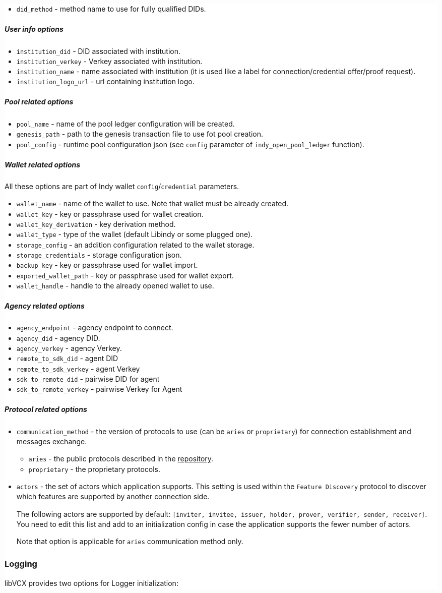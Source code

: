 * `did_method` - method name to use for fully qualified DIDs.

##### User info options
* `institution_did` - DID associated with institution.
* `institution_verkey` - Verkey associated with institution.
* `institution_name` - name associated with institution (it is used like a label for connection/credential offer/proof request). 
* `institution_logo_url` - url containing institution logo.

##### Pool related options
* `pool_name` - name of the pool ledger configuration will be created.
* `genesis_path` - path to the genesis transaction file to use fot pool creation.
* `pool_config` - runtime pool configuration json (see `config` parameter of `indy_open_pool_ledger` function). 

##### Wallet related options
All these options are part of Indy wallet `config`/`credential` parameters.

* `wallet_name` - name of the wallet to use. Note that wallet must be already created.
* `wallet_key` - key or passphrase used for wallet creation.
* `wallet_key_derivation` - key derivation method.
* `wallet_type` - type of the wallet (default Libindy or some plugged one).
* `storage_config` - an addition configuration related to the wallet storage.
* `storage_credentials` - storage configuration json.
* `backup_key` - key or passphrase used for wallet import.
* `exported_wallet_path` - key or passphrase used for wallet export.
* `wallet_handle` - handle to the already opened wallet to use.

##### Agency related options
* `agency_endpoint` - agency endpoint to connect.
* `agency_did` - agency DID.
* `agency_verkey` - agency Verkey.
* `remote_to_sdk_did` - agent DID
* `remote_to_sdk_verkey` - agent Verkey
* `sdk_to_remote_did` - pairwise DID for agent
* `sdk_to_remote_verkey` - pairwise Verkey for Agent

##### Protocol related options
* `communication_method` - the version of protocols to use (can be `aries` or `proprietary`) for connection establishment and messages exchange.
    * `aries` - the public protocols described in the [repository](https://github.com/hyperledger/aries-rfcs).
    * `proprietary` - the proprietary protocols.
* `actors` - the set of actors which application supports. This setting is used within the `Feature Discovery` protocol to discover which features are supported by another connection side.

    The following actors are supported by default: `[inviter, invitee, issuer, holder, prover, verifier, sender, receiver]`. 
    You need to edit this list and add to an initialization config in case the application supports the fewer number of actors.

    Note that option is applicable for `aries` communication method only.

### Logging
libVCX provides two options for Logger initialization:
